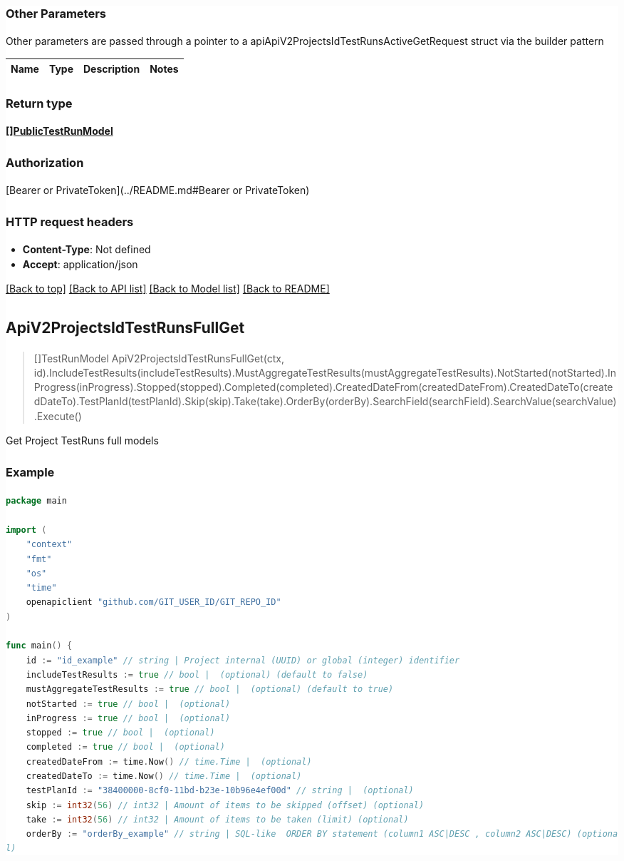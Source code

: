 ### Other Parameters

Other parameters are passed through a pointer to a apiApiV2ProjectsIdTestRunsActiveGetRequest struct via the builder pattern


Name | Type | Description  | Notes
------------- | ------------- | ------------- | -------------


### Return type

[**[]PublicTestRunModel**](PublicTestRunModel.md)

### Authorization

[Bearer or PrivateToken](../README.md#Bearer or PrivateToken)

### HTTP request headers

- **Content-Type**: Not defined
- **Accept**: application/json

[[Back to top]](#) [[Back to API list]](../README.md#documentation-for-api-endpoints)
[[Back to Model list]](../README.md#documentation-for-models)
[[Back to README]](../README.md)


## ApiV2ProjectsIdTestRunsFullGet

> []TestRunModel ApiV2ProjectsIdTestRunsFullGet(ctx, id).IncludeTestResults(includeTestResults).MustAggregateTestResults(mustAggregateTestResults).NotStarted(notStarted).InProgress(inProgress).Stopped(stopped).Completed(completed).CreatedDateFrom(createdDateFrom).CreatedDateTo(createdDateTo).TestPlanId(testPlanId).Skip(skip).Take(take).OrderBy(orderBy).SearchField(searchField).SearchValue(searchValue).Execute()

Get Project TestRuns full models



### Example

```go
package main

import (
    "context"
    "fmt"
    "os"
    "time"
    openapiclient "github.com/GIT_USER_ID/GIT_REPO_ID"
)

func main() {
    id := "id_example" // string | Project internal (UUID) or global (integer) identifier
    includeTestResults := true // bool |  (optional) (default to false)
    mustAggregateTestResults := true // bool |  (optional) (default to true)
    notStarted := true // bool |  (optional)
    inProgress := true // bool |  (optional)
    stopped := true // bool |  (optional)
    completed := true // bool |  (optional)
    createdDateFrom := time.Now() // time.Time |  (optional)
    createdDateTo := time.Now() // time.Time |  (optional)
    testPlanId := "38400000-8cf0-11bd-b23e-10b96e4ef00d" // string |  (optional)
    skip := int32(56) // int32 | Amount of items to be skipped (offset) (optional)
    take := int32(56) // int32 | Amount of items to be taken (limit) (optional)
    orderBy := "orderBy_example" // string | SQL-like  ORDER BY statement (column1 ASC|DESC , column2 ASC|DESC) (optional)
```